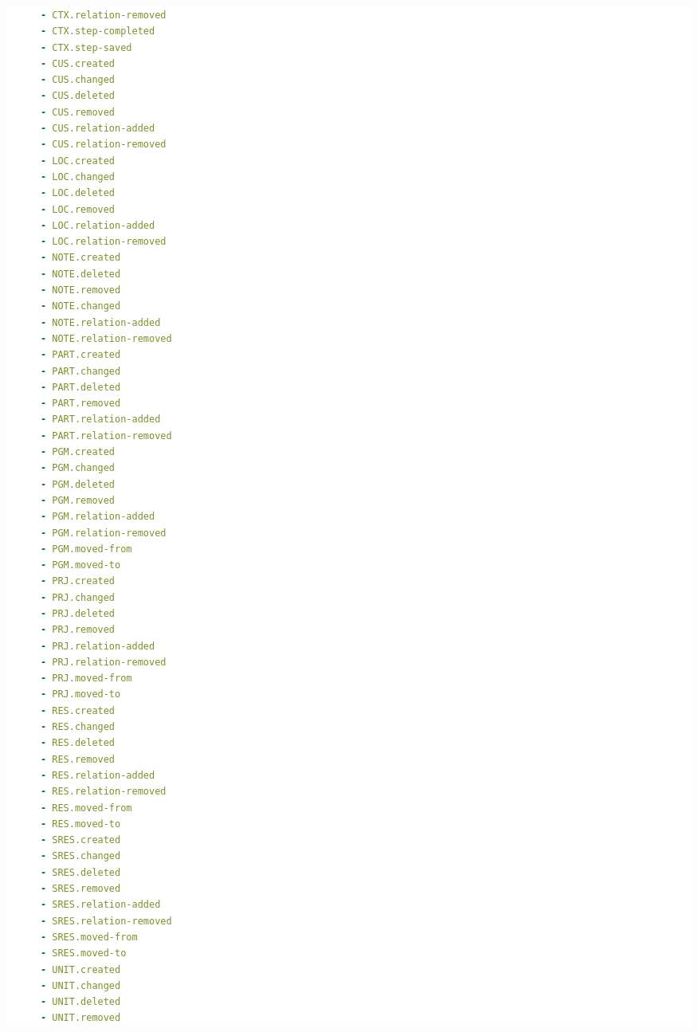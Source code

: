 ```yaml
      - CTX.relation-removed
      - CTX.step-completed
      - CTX.step-saved
      - CUS.created
      - CUS.changed
      - CUS.deleted
      - CUS.removed
      - CUS.relation-added
      - CUS.relation-removed
      - LOC.created
      - LOC.changed
      - LOC.deleted
      - LOC.removed
      - LOC.relation-added
      - LOC.relation-removed
      - NOTE.created
      - NOTE.deleted
      - NOTE.removed
      - NOTE.changed
      - NOTE.relation-added
      - NOTE.relation-removed
      - PART.created
      - PART.changed
      - PART.deleted
      - PART.removed
      - PART.relation-added
      - PART.relation-removed
      - PGM.created
      - PGM.changed
      - PGM.deleted
      - PGM.removed
      - PGM.relation-added
      - PGM.relation-removed
      - PGM.moved-from
      - PGM.moved-to
      - PRJ.created
      - PRJ.changed
      - PRJ.deleted
      - PRJ.removed
      - PRJ.relation-added
      - PRJ.relation-removed
      - PRJ.moved-from
      - PRJ.moved-to
      - RES.created
      - RES.changed
      - RES.deleted
      - RES.removed
      - RES.relation-added
      - RES.relation-removed
      - RES.moved-from
      - RES.moved-to
      - SRES.created
      - SRES.changed
      - SRES.deleted
      - SRES.removed
      - SRES.relation-added
      - SRES.relation-removed
      - SRES.moved-from
      - SRES.moved-to
      - UNIT.created
      - UNIT.changed
      - UNIT.deleted
      - UNIT.removed
```